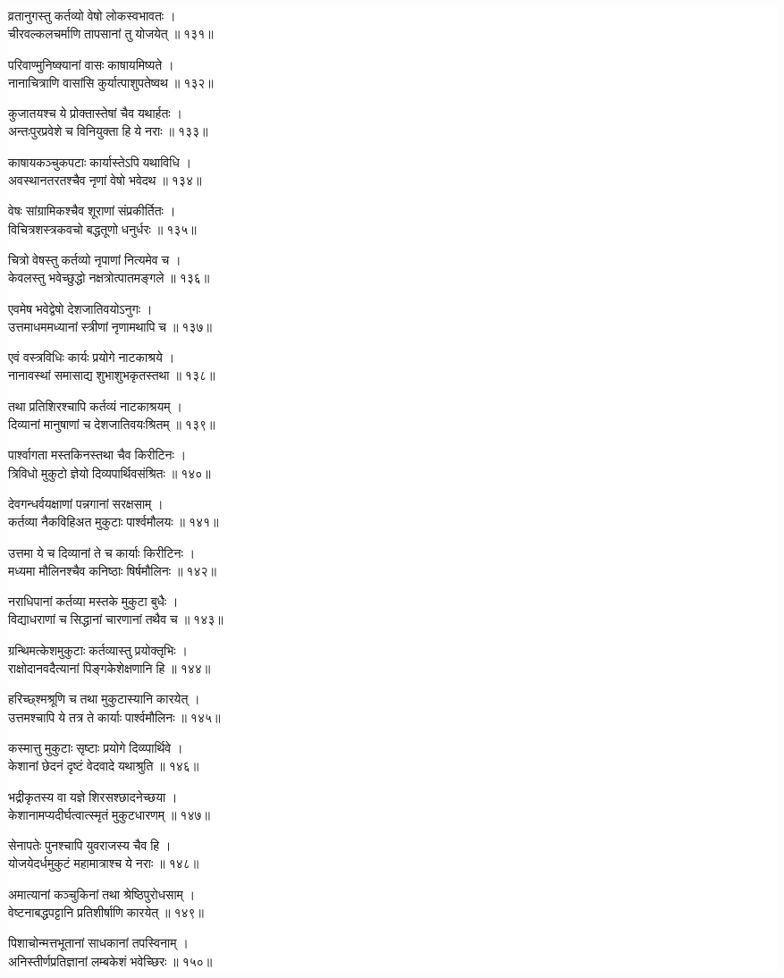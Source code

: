 व्रतानुगस्तु कर्तव्यो वेषो लोकस्वभावतः ।  
चीरवल्कलचर्माणि तापसानां तु योजयेत् ॥ १३१॥  
  
परिवाण्मुनिष्क्यानां वासः काषायमिष्यते ।  
नानाचित्राणि वासांसि कुर्यात्पाशुपतेष्वथ ॥ १३२॥  
  
कुजातयश्च ये प्रोक्तास्तेषां चैव यथार्हतः ।  
अन्तःपुरप्रवेशे च विनियुक्ता हि ये नराः ॥ १३३॥  
  
काषायकञ्चुकपटाः कार्यास्तेऽपि यथाविधि ।  
अवस्थानतरतश्चैव नृणां वेषो भवेदथ ॥ १३४॥  
  
वेषः सांग्रामिकश्चैव शूराणां संप्रकीर्तितः ।  
विचित्रशस्त्रकवचो बद्धतूणो धनुर्धरः ॥ १३५॥  
  
चित्रो वेषस्तु कर्तव्यो नृपाणां नित्यमेव च ।  
केवलस्तु भवेच्छुद्धो नक्षत्रोत्पातमङ्गले ॥ १३६॥  
  
एवमेष भवेद्वेषो देशजातिवयोऽनुगः ।  
उत्तमाधममध्यानां स्त्रीणां नृणामथापि च  ॥ १३७॥  
  
एवं वस्त्रविधिः कार्यः प्रयोगे नाटकाश्रये ।  
नानावस्थां समासाद्य शुभाशुभकृतस्तथा ॥ १३८॥  
  
तथा प्रतिशिरश्चापि कर्तव्यं नाटकाश्रयम् ।  
दिव्यानां मानुषाणां च देशजातिवयःश्रितम् ॥ १३९॥  
  
पार्श्वागता मस्तकिनस्तथा चैव किरीटिनः ।  
त्रिविधो मुकुटो ज्ञेयो दिव्यपार्थिवसंश्रितः ॥ १४०॥  
  
देवगन्धर्वयक्षाणां पन्नगानां सरक्षसाम् ।  
कर्तव्या नैकविहिअत मुकुटाः पार्श्वमौलयः ॥ १४१॥  
  
उत्तमा  ये च दिव्यानां ते च कार्याः किरीटिनः ।  
मध्यमा मौलिनश्चैव कनिष्ठाः षिर्षमौलिनः ॥ १४२॥  
  
नराधिपानां कर्तव्या मस्तके मुकुटा बुधैः ।  
विद्याधराणां च सिद्धानां चारणानां तथैव च ॥ १४३॥  
  
ग्रन्थिमत्केशमुकुटाः कर्तव्यास्तु प्रयोक्तृभिः ।  
राक्षोदानवदैत्यानां पिङ्गकेशेक्षणानि हि ॥ १४४॥  
  
हरिच्छ्श्मश्रूणि च तथा मुकुटास्यानि कारयेत् ।  
उत्तमश्चापि  ये तत्र ते कार्याः पार्श्वमौलिनः ॥ १४५॥  
  
कस्मात्तु मुकुटाः सृष्टाः प्रयोगे दिव्य्पार्थिवे ।  
केशानां छेदनं दृष्टं वेदवादे यथाश्रुति ॥ १४६॥  
  
भद्रीकृतस्य वा यज्ञे शिरसश्छादनेच्छया ।  
केशानामप्यदीर्घत्वात्स्मृतं मुकुटधारणम् ॥ १४७॥  
  
सेनापतेः पुनश्चापि युवराजस्य चैव हि ।  
योजयेदर्धमुकुटं महामात्राश्च ये नराः ॥ १४८॥  
  
अमात्यानां कञ्चुकिनां तथा श्रेष्ठिपुरोधसाम् ।  
वेष्टनाबद्धपट्टानि प्रतिशीर्षाणि कारयेत् ॥ १४९॥  
  
पिशाचोन्मत्तभूतानां साधकानां तपस्विनाम् ।  
अनिस्तीर्णप्रतिज्ञानां लम्बकेशं भवेच्छिरः ॥ १५०॥  
  